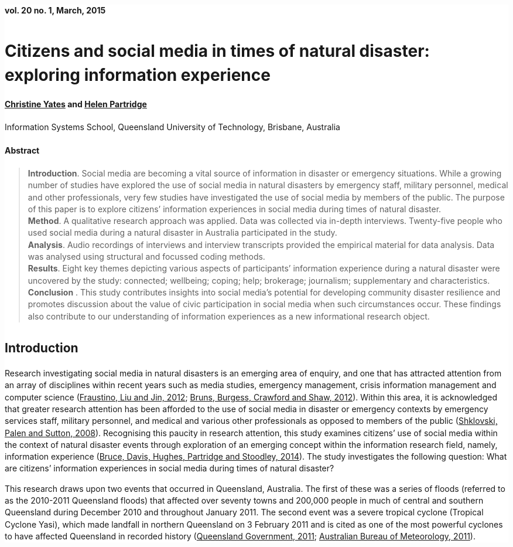 #### vol. 20 no. 1, March, 2015

# Citizens and social media in times of natural disaster: exploring information experience

#### [Christine Yates](#author) and [Helen Partridge](#author)  
Information Systems School, Queensland University of Technology, Brisbane, Australia

#### Abstract

> **Introduction**. Social media are becoming a vital source of information in disaster or emergency situations. While a growing number of studies have explored the use of social media in natural disasters by emergency staff, military personnel, medical and other professionals, very few studies have investigated the use of social media by members of the public. The purpose of this paper is to explore citizens’ information experiences in social media during times of natural disaster.  
> **Method**. A qualitative research approach was applied. Data was collected via in-depth interviews. Twenty-five people who used social media during a natural disaster in Australia participated in the study.  
> **Analysis**. Audio recordings of interviews and interview transcripts provided the empirical material for data analysis. Data was analysed using structural and focussed coding methods.  
> **Results**. Eight key themes depicting various aspects of participants’ information experience during a natural disaster were uncovered by the study: connected; wellbeing; coping; help; brokerage; journalism; supplementary and characteristics.  
> **Conclusion** . This study contributes insights into social media’s potential for developing community disaster resilience and promotes discussion about the value of civic participation in social media when such circumstances occur. These findings also contribute to our understanding of information experiences as a new informational research object.

## Introduction

Research investigating social media in natural disasters is an emerging area of enquiry, and one that has attracted attention from an array of disciplines within recent years such as media studies, emergency management, crisis information management and computer science ([Fraustino, Liu and Jin, 2012](#fra12); [Bruns, Burgess, Crawford and Shaw, 2012](#bru12b)). Within this area, it is acknowledged that greater research attention has been afforded to the use of social media in disaster or emergency contexts by emergency services staff, military personnel, and medical and various other professionals as opposed to members of the public ([Shklovski, Palen and Sutton, 2008](#shk08)). Recognising this paucity in research attention, this study examines citizens’ use of social media within the context of natural disaster events through exploration of an emerging concept within the information research field, namely, information experience ([Bruce, Davis, Hughes, Partridge and Stoodley, 2014](#bru14)). The study investigates the following question: What are citizens’ information experiences in social media during times of natural disaster?

This research draws upon two events that occurred in Queensland, Australia. The first of these was a series of floods (referred to as the 2010-2011 Queensland floods) that affected over seventy towns and 200,000 people in much of central and southern Queensland during December 2010 and throughout January 2011\. The second event was a severe tropical cyclone (Tropical Cyclone Yasi), which made landfall in northern Queensland on 3 February 2011 and is cited as one of the most powerful cyclones to have affected Queensland in recorded history ([Queensland Government, 2011](#que11); [Australian Bureau of Meteorology, 2011](#aus11)).
